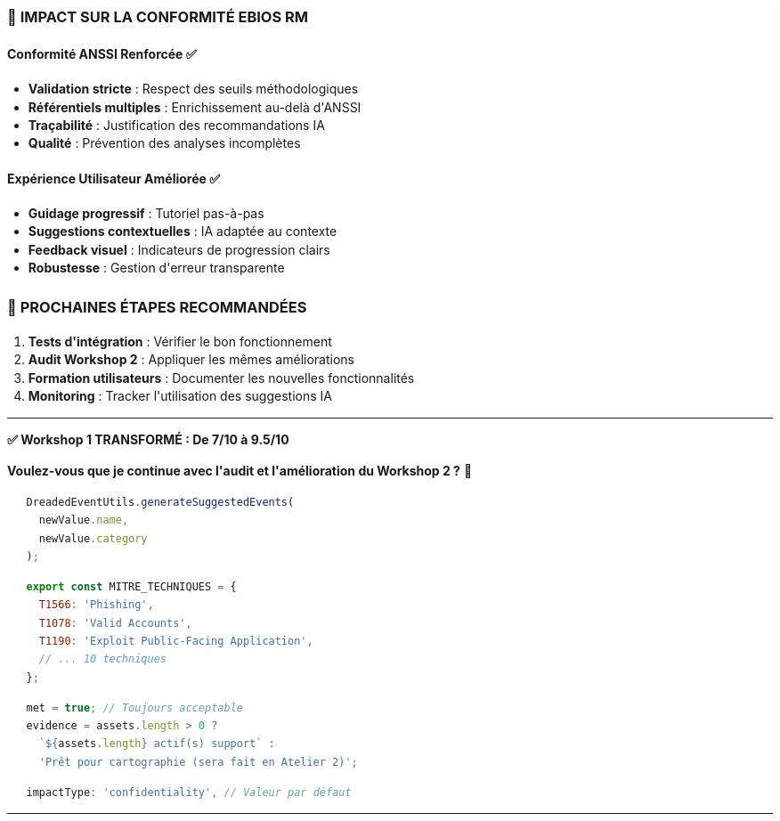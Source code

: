 ### 🎯 **IMPACT SUR LA CONFORMITÉ EBIOS RM**

#### **Conformité ANSSI Renforcée** ✅
- **Validation stricte** : Respect des seuils méthodologiques
- **Référentiels multiples** : Enrichissement au-delà d'ANSSI
- **Traçabilité** : Justification des recommandations IA
- **Qualité** : Prévention des analyses incomplètes

#### **Expérience Utilisateur Améliorée** ✅
- **Guidage progressif** : Tutoriel pas-à-pas
- **Suggestions contextuelles** : IA adaptée au contexte
- **Feedback visuel** : Indicateurs de progression clairs
- **Robustesse** : Gestion d'erreur transparente

### 🚀 **PROCHAINES ÉTAPES RECOMMANDÉES**

1. **Tests d'intégration** : Vérifier le bon fonctionnement
2. **Audit Workshop 2** : Appliquer les mêmes améliorations
3. **Formation utilisateurs** : Documenter les nouvelles fonctionnalités
4. **Monitoring** : Tracker l'utilisation des suggestions IA

---

**✅ Workshop 1 TRANSFORMÉ : De 7/10 à 9.5/10**

**Voulez-vous que je continue avec l'audit et l'amélioration du Workshop 2 ?** 🚀

```javascript
   DreadedEventUtils.generateSuggestedEvents(
     newValue.name, 
     newValue.category
   );
```

```javascript
   export const MITRE_TECHNIQUES = {
     T1566: 'Phishing',
     T1078: 'Valid Accounts',
     T1190: 'Exploit Public-Facing Application',
     // ... 10 techniques
   };
```

```javascript
   met = true; // Toujours acceptable
   evidence = assets.length > 0 ? 
     `${assets.length} actif(s) support` : 
     'Prêt pour cartographie (sera fait en Atelier 2)';
```

```javascript
   impactType: 'confidentiality', // Valeur par défaut
```

---
